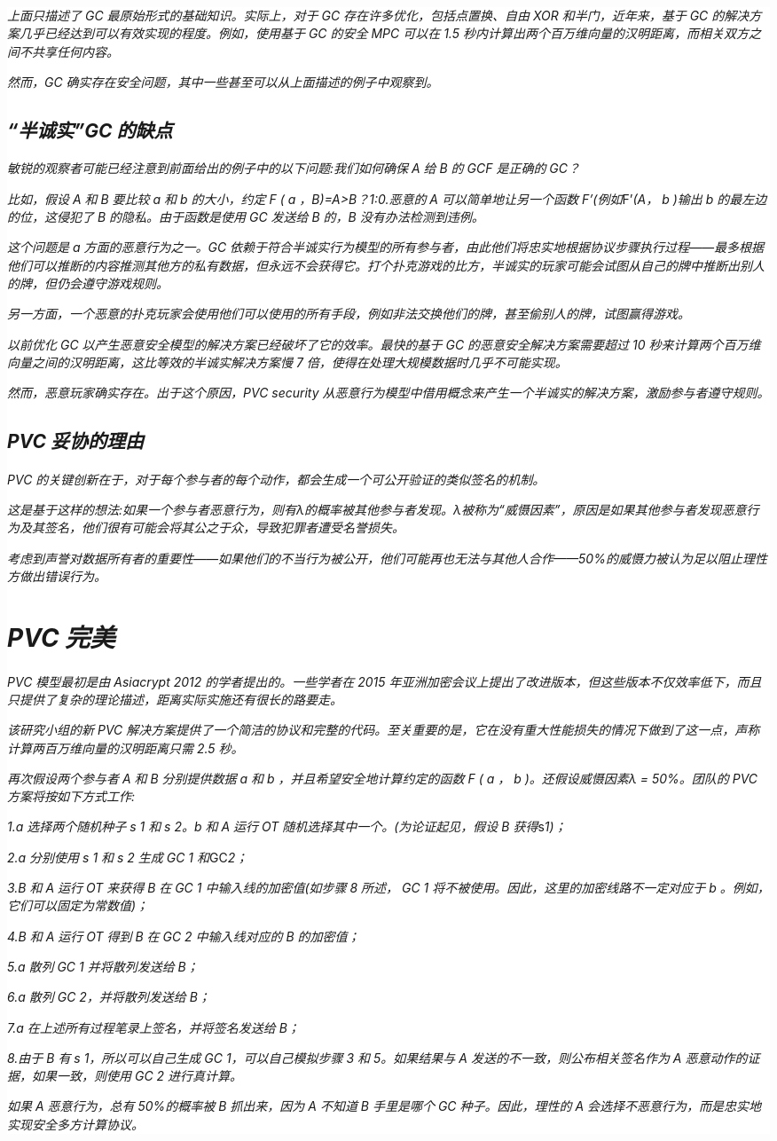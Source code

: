 *上面只描述了 GC 最原始形式的基础知识。实际上，对于 GC 存在许多优化，包括点置换、自由 XOR 和半门，近年来，基于 GC 的解决方案几乎已经达到可以有效实现的程度。例如，使用基于 GC 的安全 MPC 可以在 1.5 秒内计算出两个百万维向量的汉明距离，而相关双方之间不共享任何内容。*

*然而，GC 确实存在安全问题，其中一些甚至可以从上面描述的例子中观察到。*

## *“半诚实”GC 的缺点*

*敏锐的观察者可能已经注意到前面给出的例子中的以下问题:我们如何确保 A 给 B 的 *GCF* 是正确的 GC？*

*比如，假设 A 和 B 要比较 *a* 和 *b* 的大小，约定 *F* ( *a* ，*B*)=*A*>*B*？1:0.恶意的 A 可以简单地让另一个函数 F’(例如*F’*(*A*， *b* )输出 *b* 的最左边的位，这侵犯了 B 的隐私。由于函数是使用 GC 发送给 B 的，B 没有办法检测到违例。*

*这个问题是 a 方面的恶意行为之一。GC 依赖于符合半诚实行为模型的所有参与者，由此他们将忠实地根据协议步骤执行过程——最多根据他们可以推断的内容推测其他方的私有数据，但永远不会获得它。打个扑克游戏的比方，半诚实的玩家可能会试图从自己的牌中推断出别人的牌，但仍会遵守游戏规则。*

*另一方面，一个恶意的扑克玩家会使用他们可以使用的所有手段，例如非法交换他们的牌，甚至偷别人的牌，试图赢得游戏。*

*以前优化 GC 以产生恶意安全模型的解决方案已经破坏了它的效率。最快的基于 GC 的恶意安全解决方案需要超过 10 秒来计算两个百万维向量之间的汉明距离，这比等效的半诚实解决方案慢 7 倍，使得在处理大规模数据时几乎不可能实现。*

*然而，恶意玩家确实存在。出于这个原因，PVC security 从恶意行为模型中借用概念来产生一个半诚实的解决方案，激励参与者遵守规则。*

## *PVC 妥协的理由*

*PVC 的关键创新在于，对于每个参与者的每个动作，都会生成一个可公开验证的类似签名的机制。*

*这是基于这样的想法:如果一个参与者恶意行为，则有λ的概率被其他参与者发现。λ被称为“威慑因素”，原因是如果其他参与者发现恶意行为及其签名，他们很有可能会将其公之于众，导致犯罪者遭受名誉损失。*

*考虑到声誉对数据所有者的重要性——如果他们的不当行为被公开，他们可能再也无法与其他人合作——50%的威慑力被认为足以阻止理性方做出错误行为。*

# *PVC 完美*

*PVC 模型最初是由 Asiacrypt 2012 的学者提出的。一些学者在 2015 年亚洲加密会议上提出了改进版本，但这些版本不仅效率低下，而且只提供了复杂的理论描述，距离实际实施还有很长的路要走。*

*该研究小组的新 PVC 解决方案提供了一个简洁的协议和完整的代码。至关重要的是，它在没有重大性能损失的情况下做到了这一点，声称计算两百万维向量的汉明距离只需 2.5 秒。*

*再次假设两个参与者 A 和 B 分别提供数据 *a* 和 *b* ，并且希望安全地计算约定的函数 *F* ( *a* ， *b* )。还假设威慑因素λ = 50%。团队的 PVC 方案将按如下方式工作:*

*1.a 选择两个随机种子 *s* 1 和 *s* 2。b 和 A 运行 OT 随机选择其中一个。(为论证起见，假设 B 获得*s*1)；*

*2.a 分别使用 *s* 1 和 *s* 2 生成 *GC* 1 和*GC*2；*

*3.B 和 A 运行 OT 来获得 B 在 *GC* 1 中输入线的加密值(如步骤 8 所述， *GC* 1 将不被使用。因此，这里的加密线路不一定对应于 *b* 。例如，它们可以固定为常数值)；*

*4.B 和 A 运行 OT 得到 B 在 *GC* 2 中输入线对应的 B 的加密值；*

*5.a 散列 *GC* 1 并将散列发送给 B；*

*6.a 散列 *GC* 2，并将散列发送给 B；*

*7.a 在上述所有过程笔录上签名，并将签名发送给 B；*

*8.由于 B 有 *s* 1，所以可以自己生成 *GC* 1，可以自己模拟步骤 3 和 5。如果结果与 A 发送的不一致，则公布相关签名作为 A 恶意动作的证据，如果一致，则使用 *GC* 2 进行真计算。*

*如果 A 恶意行为，总有 50%的概率被 B 抓出来，因为 A 不知道 B 手里是哪个 GC 种子。因此，理性的 A 会选择不恶意行为，而是忠实地实现安全多方计算协议。*
